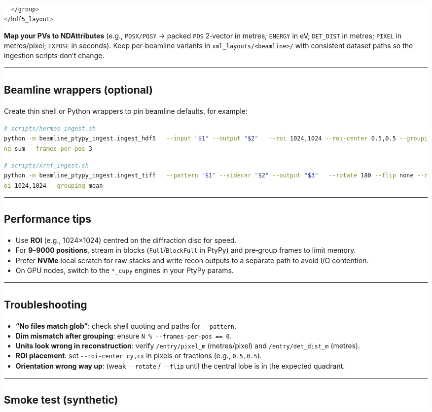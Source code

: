 ```bash
  </group>
</hdf5_layout>
```

**Map your PVs to NDAttributes** (e.g., `POSX/POSY` → packed `POS` 2‑vector in metres; `ENERGY` in eV; `DET_DIST` in metres; `PIXEL` in metres/pixel; `EXPOSE` in seconds). Keep per‑beamline variants in `xml_layouts/<beamline>/` with consistent dataset paths so the ingestion scripts don’t change.

---

## Beamline wrappers (optional)

Create thin shell or Python wrappers to pin beamline defaults, for example:

```bash
# scripts/hermes_ingest.sh
python -m beamline_ptypy_ingest.ingest_hdf5   --input "$1" --output "$2"   --roi 1024,1024 --roi-center 0.5,0.5 --grouping sum --frames-per-pos 3
```

```bash
# scripts/xrnf_ingest.sh
python -m beamline_ptypy_ingest.ingest_tiff   --pattern "$1" --sidecar "$2" --output "$3"   --rotate 180 --flip none --roi 1024,1024 --grouping mean
```

---

## Performance tips

- Use **ROI** (e.g., 1024×1024) centred on the diffraction disc for speed.  
- For **9–9000 positions**, stream in blocks (`Full`/`BlockFull` in PtyPy) and pre‑group frames to limit memory.  
- Prefer **NVMe** local scratch for raw stacks and write recon outputs to a separate path to avoid I/O contention.  
- On GPU nodes, switch to the `*_cupy` engines in your PtyPy params.

---

## Troubleshooting

- **“No files match glob”**: check shell quoting and paths for `--pattern`.  
- **Dim mismatch after grouping**: ensure `N % --frames-per-pos == 0`.  
- **Units look wrong in reconstruction**: verify `/entry/pixel_m` (metres/pixel) and `/entry/det_dist_m` (metres).  
- **ROI placement**: set `--roi-center cy,cx` in pixels or fractions (e.g., `0.5,0.5`).  
- **Orientation wrong way up**: tweak `--rotate` / `--flip` until the central lobe is in the expected quadrant.

---

## Smoke test (synthetic)

